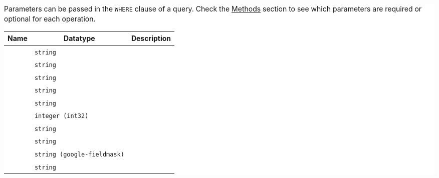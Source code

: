 Parameters can be passed in the `WHERE` clause of a query. Check the [Methods](#methods) section to see which parameters are required or optional for each operation.

<table>
<thead>
    <tr>
    <th>Name</th>
    <th>Datatype</th>
    <th>Description</th>
    </tr>
</thead>
<tbody>
<tr id="parameter-locationsId">
    <td><CopyableCode code="locationsId" /></td>
    <td><code>string</code></td>
    <td></td>
</tr>
<tr id="parameter-projectsId">
    <td><CopyableCode code="projectsId" /></td>
    <td><code>string</code></td>
    <td></td>
</tr>
<tr id="parameter-transferConfigsId">
    <td><CopyableCode code="transferConfigsId" /></td>
    <td><code>string</code></td>
    <td></td>
</tr>
<tr id="parameter-authorizationCode">
    <td><CopyableCode code="authorizationCode" /></td>
    <td><code>string</code></td>
    <td></td>
</tr>
<tr id="parameter-dataSourceIds">
    <td><CopyableCode code="dataSourceIds" /></td>
    <td><code>string</code></td>
    <td></td>
</tr>
<tr id="parameter-pageSize">
    <td><CopyableCode code="pageSize" /></td>
    <td><code>integer (int32)</code></td>
    <td></td>
</tr>
<tr id="parameter-pageToken">
    <td><CopyableCode code="pageToken" /></td>
    <td><code>string</code></td>
    <td></td>
</tr>
<tr id="parameter-serviceAccountName">
    <td><CopyableCode code="serviceAccountName" /></td>
    <td><code>string</code></td>
    <td></td>
</tr>
<tr id="parameter-updateMask">
    <td><CopyableCode code="updateMask" /></td>
    <td><code>string (google-fieldmask)</code></td>
    <td></td>
</tr>
<tr id="parameter-versionInfo">
    <td><CopyableCode code="versionInfo" /></td>
    <td><code>string</code></td>
    <td></td>
</tr>
</tbody>
</table>